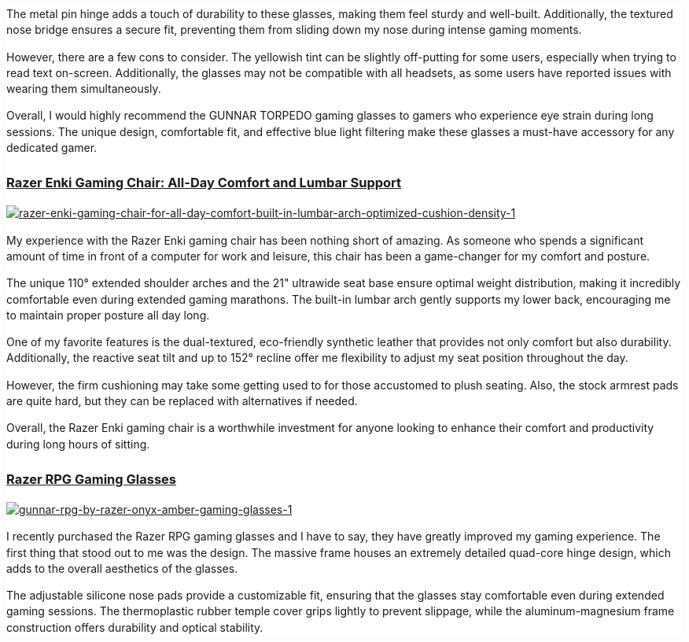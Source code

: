 The metal pin hinge adds a touch of durability to these glasses, making them feel sturdy and well-built. Additionally, the textured nose bridge ensures a secure fit, preventing them from sliding down my nose during intense gaming moments. 

However, there are a few cons to consider. The yellowish tint can be slightly off-putting for some users, especially when trying to read text on-screen. Additionally, the glasses may not be compatible with all headsets, as some users have reported issues with wearing them simultaneously. 

Overall, I would highly recommend the GUNNAR TORPEDO gaming glasses to gamers who experience eye strain during long sessions. The unique design, comfortable fit, and effective blue light filtering make these glasses a must-have accessory for any dedicated gamer. 


### [Razer Enki Gaming Chair: All-Day Comfort and Lumbar Support](https://serp.ly/@serpgames/amazon/razer-gaming-glasses?utm_source=serpgames&utm_medium=website&utm_campaign=serp.games&utm_content=razer-gaming-glasses&utm_term=razer-enki-gaming-chair-all-day-comfort-and-lumbar-support)

<div class="image"><a href="https://serp.ly/@serpgames/amazon/razer-gaming-glasses?utm_source=serpgames&utm_medium=website&utm_campaign=serp.games&utm_content=razer-gaming-glasses&utm_term=razer-enki-gaming-chair-for-all-day-comfort-built-in-lumbar-arch-optimized-cushion-density-1"><img alt="razer-enki-gaming-chair-for-all-day-comfort-built-in-lumbar-arch-optimized-cushion-density-1" src="https://imagedelivery.net/vy2bglCGN6hEeWOnSe2c7A/razer-enki-gaming-chair-for-all-day-comfort-built-in-lumbar-arch-optimized-cushion-density-1/w=720,h=540,fit=pad,background=black"/></a></div>

My experience with the Razer Enki gaming chair has been nothing short of amazing. As someone who spends a significant amount of time in front of a computer for work and leisure, this chair has been a game-changer for my comfort and posture. 

The unique 110° extended shoulder arches and the 21" ultrawide seat base ensure optimal weight distribution, making it incredibly comfortable even during extended gaming marathons. The built-in lumbar arch gently supports my lower back, encouraging me to maintain proper posture all day long. 

One of my favorite features is the dual-textured, eco-friendly synthetic leather that provides not only comfort but also durability. Additionally, the reactive seat tilt and up to 152° recline offer me flexibility to adjust my seat position throughout the day. 

However, the firm cushioning may take some getting used to for those accustomed to plush seating. Also, the stock armrest pads are quite hard, but they can be replaced with alternatives if needed. 

Overall, the Razer Enki gaming chair is a worthwhile investment for anyone looking to enhance their comfort and productivity during long hours of sitting. 


### [Razer RPG Gaming Glasses](https://serp.ly/@serpgames/amazon/razer-gaming-glasses?utm_source=serpgames&utm_medium=website&utm_campaign=serp.games&utm_content=razer-gaming-glasses&utm_term=razer-rpg-gaming-glasses)

<div class="image"><a href="https://serp.ly/@serpgames/amazon/razer-gaming-glasses?utm_source=serpgames&utm_medium=website&utm_campaign=serp.games&utm_content=razer-gaming-glasses&utm_term=gunnar-rpg-by-razer-onyx-amber-gaming-glasses-1"><img alt="gunnar-rpg-by-razer-onyx-amber-gaming-glasses-1" src="https://imagedelivery.net/vy2bglCGN6hEeWOnSe2c7A/gunnar-rpg-by-razer-onyx-amber-gaming-glasses-1/w=720,h=540,fit=pad,background=black"/></a></div>

I recently purchased the Razer RPG gaming glasses and I have to say, they have greatly improved my gaming experience. The first thing that stood out to me was the design. The massive frame houses an extremely detailed quad-core hinge design, which adds to the overall aesthetics of the glasses. 

The adjustable silicone nose pads provide a customizable fit, ensuring that the glasses stay comfortable even during extended gaming sessions. The thermoplastic rubber temple cover grips lightly to prevent slippage, while the aluminum-magnesium frame construction offers durability and optical stability. 
